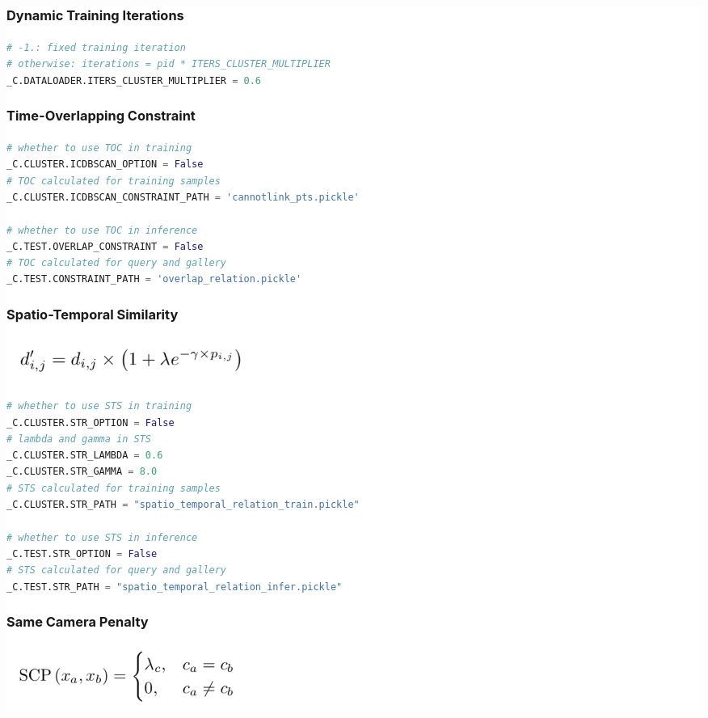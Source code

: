 ### Dynamic Training Iterations

```python
# -1.: fixed training iteration
# otherwise: iterations = pid * ITERS_CLUSTER_MULTIPLIER
_C.DATALOADER.ITERS_CLUSTER_MULTIPLIER = 0.6
```

### Time-Overlapping Constraint

```python
# whether to use TOC in training
_C.CLUSTER.ICDBSCAN_OPTION = False
# TOC calculated for training samples
_C.CLUSTER.ICDBSCAN_CONSTRAINT_PATH = 'cannotlink_pts.pickle'

# whether to use TOC in inference
_C.TEST.OVERLAP_CONSTRAINT = False
# TOC calculated for query and gallery
_C.TEST.CONSTRAINT_PATH = 'overlap_relation.pickle'
```

### Spatio-Temporal Similarity
<img src="https://github.com/tenghehan/AuxUSLReID/blob/master/figs/STS.png" width="300px">

```python
# whether to use STS in training
_C.CLUSTER.STR_OPTION = False
# lambda and gamma in STS
_C.CLUSTER.STR_LAMBDA = 0.6
_C.CLUSTER.STR_GAMMA = 8.0
# STS calculated for training samples
_C.CLUSTER.STR_PATH = "spatio_temporal_relation_train.pickle"

# whether to use STS in inference
_C.TEST.STR_OPTION = False
# STS calculated for query and gallery
_C.TEST.STR_PATH = "spatio_temporal_relation_infer.pickle"
```

### Same Camera Penalty
<img src="https://github.com/tenghehan/AuxUSLReID/blob/master/figs/SCP.png" width="300px">
